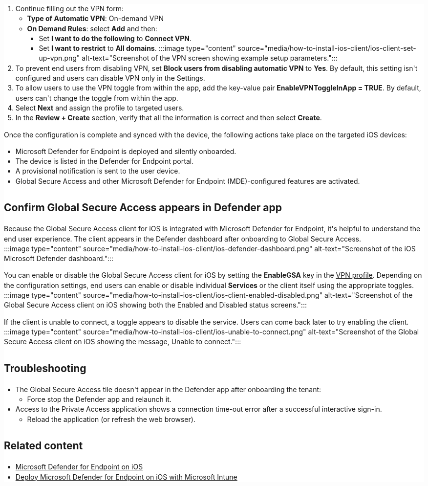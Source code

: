 1. Continue filling out the VPN form:  
    - **Type of Automatic VPN**: On-demand VPN
    - **On Demand Rules**: select **Add** and then:
        - Set **I want to do the following** to **Connect VPN**.
        - Set **I want to restrict** to **All domains**.
:::image type="content" source="media/how-to-install-ios-client/ios-client-set-up-vpn.png" alt-text="Screenshot of the VPN screen showing example setup parameters.":::
1. To prevent end users from disabling VPN, set **Block users from disabling automatic VPN** to **Yes**. By default, this setting isn't configured and users can disable VPN only in the Settings.   
1. To allow users to use the VPN toggle from within the app, add the key-value pair **EnableVPNToggleInApp = TRUE**. By default, users can't change the toggle from within the app.   
1. Select **Next** and assign the profile to targeted users.
1. In the **Review + Create** section, verify that all the information is correct and then select **Create**.
 
Once the configuration is complete and synced with the device, the following actions take place on the targeted iOS devices:
- Microsoft Defender for Endpoint is deployed and silently onboarded.  
- The device is listed in the Defender for Endpoint portal.  
- A provisional notification is sent to the user device.  
- Global Secure Access and other Microsoft Defender for Endpoint (MDE)-configured features are activated.

## Confirm Global Secure Access appears in Defender app
Because the Global Secure Access client for iOS is integrated with Microsoft Defender for Endpoint, it's helpful to understand the end user experience. The client appears in the Defender dashboard after onboarding to Global Secure Access.   
:::image type="content" source="media/how-to-install-ios-client/ios-defender-dashboard.png" alt-text="Screenshot of the iOS Microsoft Defender dashboard.":::   

You can enable or disable the Global Secure Access client for iOS by setting the **EnableGSA** key in the [VPN profile](#create-a-vpn-profile-and-configure-global-secure-access-for-microsoft-defender-for-endpoint). Depending on the configuration settings, end users can enable or disable individual **Services** or the client itself using the appropriate toggles.   
:::image type="content" source="media/how-to-install-ios-client/ios-client-enabled-disabled.png" alt-text="Screenshot of the Global Secure Access client on iOS showing both the Enabled and Disabled status screens.":::   

If the client is unable to connect, a toggle appears to disable the service. Users can come back later to try enabling the client.   
:::image type="content" source="media/how-to-install-ios-client/ios-unable-to-connect.png" alt-text="Screenshot of the Global Secure Access client on iOS showing the message, Unable to connect.":::   

## Troubleshooting
- The Global Secure Access tile doesn't appear in the Defender app after onboarding the tenant:
    - Force stop the Defender app and relaunch it.
- Access to the Private Access application shows a connection time-out error after a successful interactive sign-in.
    - Reload the application (or refresh the web browser).

## Related content
- [Microsoft Defender for Endpoint on iOS](/defender-endpoint/microsoft-defender-endpoint-ios)
- [Deploy Microsoft Defender for Endpoint on iOS with Microsoft Intune](/defender-endpoint/ios-install)